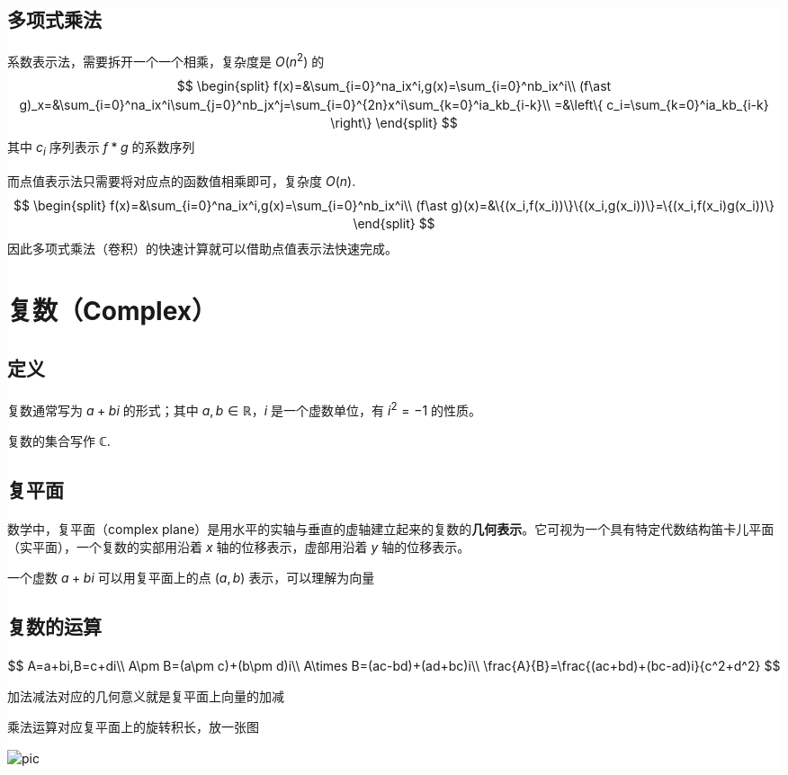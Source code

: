 ## 多项式乘法

系数表示法，需要拆开一个一个相乘，复杂度是 $O(n^2)$ 的
$$
\begin{split}
f(x)=&\sum_{i=0}^na_ix^i,g(x)=\sum_{i=0}^nb_ix^i\\
(f\ast g)_x=&\sum_{i=0}^na_ix^i\sum_{j=0}^nb_jx^j=\sum_{i=0}^{2n}x^i\sum_{k=0}^ia_kb_{i-k}\\
=&\left\{ c_i=\sum_{k=0}^ia_kb_{i-k} \right\}
\end{split}
$$
其中 $c_i$ 序列表示 $f\ast g$ 的系数序列

而点值表示法只需要将对应点的函数值相乘即可，复杂度 $O(n)$.
$$
\begin{split}
f(x)=&\sum_{i=0}^na_ix^i,g(x)=\sum_{i=0}^nb_ix^i\\
(f\ast g)(x)=&\{(x_i,f(x_i))\}\{(x_i,g(x_i))\}=\{(x_i,f(x_i)g(x_i))\}
\end{split}
$$
因此多项式乘法（卷积）的快速计算就可以借助点值表示法快速完成。

# 复数（Complex）

## 定义

复数通常写为 $a+bi$ 的形式；其中 $a,b \in \mathbb{R}$，$i$ 是一个虚数单位，有 $i^2=-1$ 的性质。

复数的集合写作 $\mathbb{C}$.

## 复平面

数学中，复平面（complex plane）是用水平的实轴与垂直的虚轴建立起来的复数的**几何表示**。它可视为一个具有特定代数结构笛卡儿平面（实平面），一个复数的实部用沿着 $x$ 轴的位移表示，虚部用沿着 $y$ 轴的位移表示。

一个虚数 $a+bi$ 可以用复平面上的点 $(a,b)$ 表示，可以理解为向量

## 复数的运算

$$
A=a+bi,B=c+di\\
A\pm B=(a\pm c)+(b\pm d)i\\
A\times B=(ac-bd)+(ad+bc)i\\
\frac{A}{B}=\frac{(ac+bd)+(bc-ad)i}{c^2+d^2}
$$

加法减法对应的几何意义就是复平面上向量的加减

乘法运算对应复平面上的旋转积长，放一张图

![pic](https://hexo-source-1257756441.cos.ap-chengdu.myqcloud.com/2019/04/11/2011.png)
